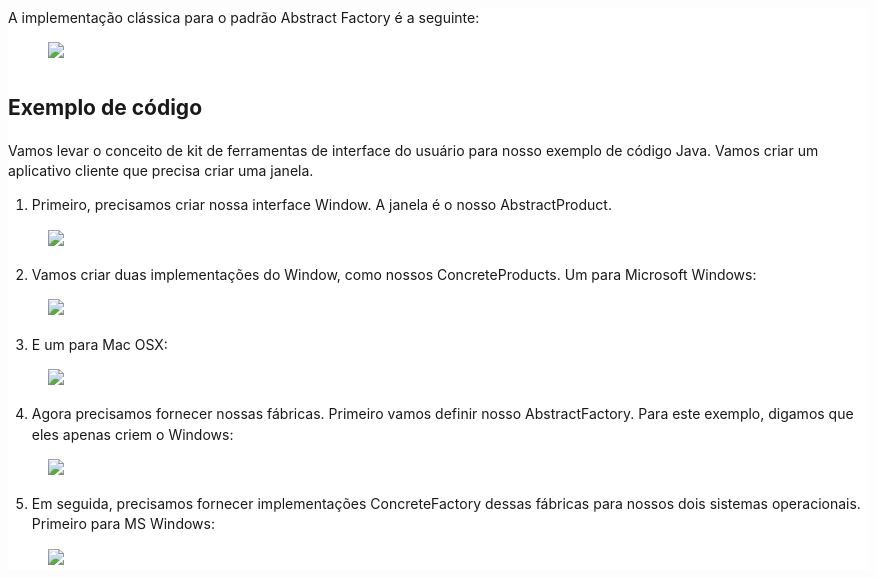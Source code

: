 
A implementação clássica para o padrão Abstract Factory é a seguinte:

<figure>
<img src="/assets/code implement.png">

</figure>


## Exemplo de código

Vamos levar o conceito de kit de ferramentas de interface do usuário para nosso exemplo de código Java. Vamos criar um aplicativo cliente que precisa criar uma janela.

 
1. Primeiro, precisamos criar nossa interface Window. A janela é o nosso AbstractProduct.

<figure>
<img src="/assets/00.png">

</figure>


2. Vamos criar duas implementações do Window, como nossos ConcreteProducts. Um para Microsoft Windows:

<figure>
<img src="/assets/01.png">

</figure>


3. E um para Mac OSX:

<figure>
<img src="/assets/02.png">

</figure>




4. Agora precisamos fornecer nossas fábricas. Primeiro vamos definir nosso AbstractFactory. Para este exemplo, digamos que eles apenas criem o Windows:

<figure>
<img src="/assets/03.png">

</figure>



5. Em seguida, precisamos fornecer implementações ConcreteFactory dessas fábricas para nossos dois sistemas operacionais. Primeiro para MS Windows:

<figure>
<img src="/assets/04.png">

</figure>
